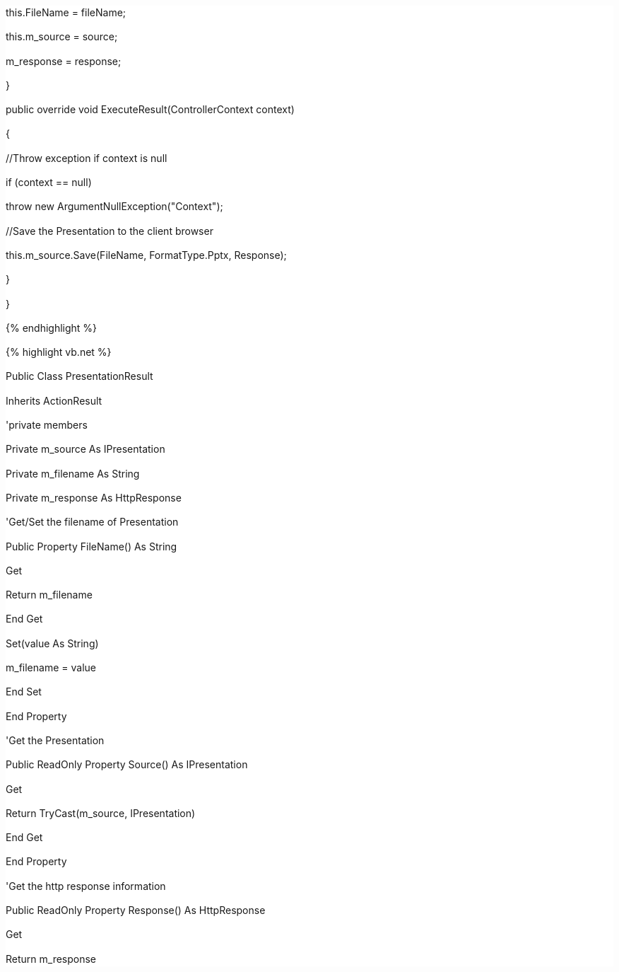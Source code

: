 
this.FileName = fileName;

this.m_source = source;

m_response = response;

}

public override void ExecuteResult(ControllerContext context)

{

//Throw exception if context is null

if (context == null)

throw new ArgumentNullException("Context");

//Save the Presentation to the client browser

this.m_source.Save(FileName, FormatType.Pptx, Response);

}

}



{% endhighlight %}

{% highlight vb.net %}

Public Class PresentationResult

Inherits ActionResult

'private members

Private m_source As IPresentation

Private m_filename As String

Private m_response As HttpResponse

'Get/Set the filename of Presentation

Public Property FileName() As String

Get

Return m_filename

End Get

Set(value As String)

m_filename = value

End Set

End Property

'Get the Presentation

Public ReadOnly Property Source() As IPresentation

Get

Return TryCast(m_source, IPresentation)

End Get

End Property

'Get the http response information

Public ReadOnly Property Response() As HttpResponse

Get

Return m_response
